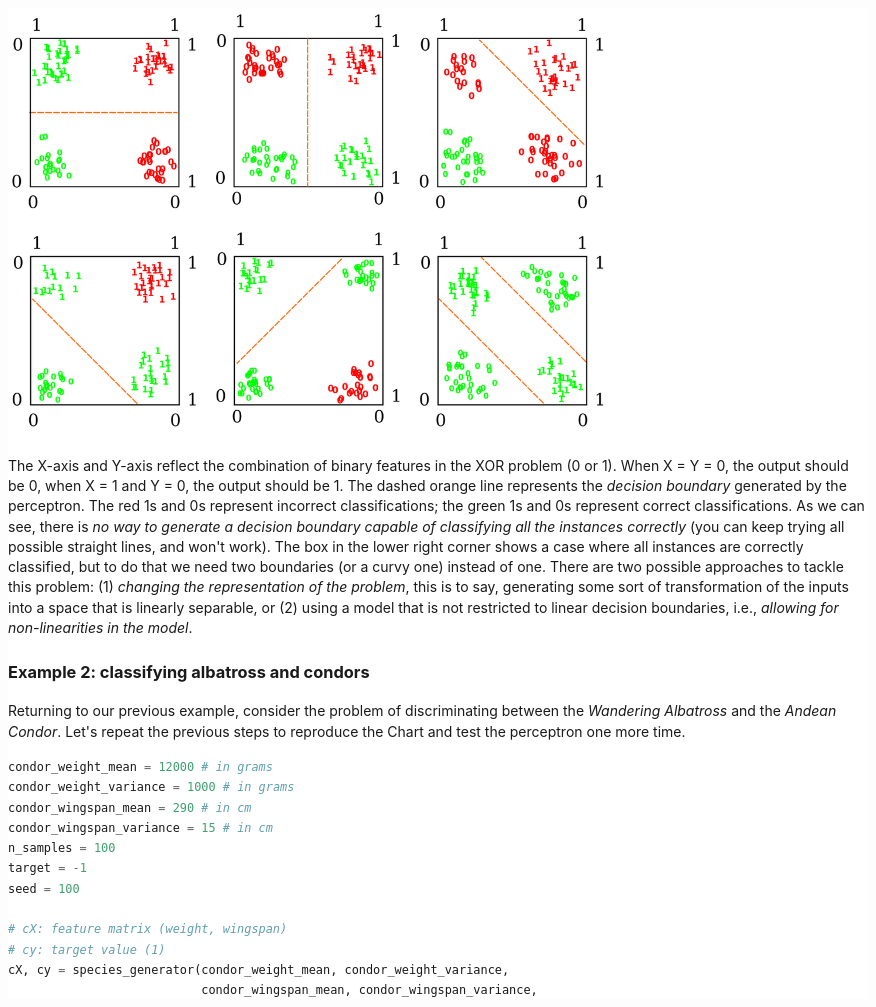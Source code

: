 <img src="/assets/post-5/XOR-linear.png" width='600' height='YYY'/>

The X-axis and Y-axis reflect the combination of binary features in the XOR problem (0 or 1). When X = Y = 0, the output should be 0, when X = 1 and Y = 0, the output should be 1. The dashed orange line represents the *decision boundary* generated by the perceptron. The red 1s and 0s represent incorrect classifications; the green 1s and 0s represent correct classifications. As we can see, there is *no way to generate a decision boundary capable of classifying all the instances correctly* (you can keep trying all possible straight lines, and won't work). The box in the lower right corner shows a case where all instances are correctly classified, but to do that we need two boundaries (or a curvy one) instead of one. There are two possible approaches to tackle this problem: (1) *changing the representation of the problem*, this is to say, generating some sort of transformation of the inputs into a space that is linearly separable, or (2) using a model that is not restricted to linear decision boundaries, i.e., *allowing for non-linearities in the model*. 

### Example 2: classifying albatross and condors

Returning to our previous example, consider the problem of discriminating between the *Wandering Albatross* and the *Andean Condor*. Let's repeat the previous steps to reproduce the Chart and test the perceptron one more time.


```python
condor_weight_mean = 12000 # in grams
condor_weight_variance = 1000 # in grams
condor_wingspan_mean = 290 # in cm
condor_wingspan_variance = 15 # in cm 
n_samples = 100
target = -1
seed = 100

# cX: feature matrix (weight, wingspan)
# cy: target value (1)
cX, cy = species_generator(condor_weight_mean, condor_weight_variance,
                           condor_wingspan_mean, condor_wingspan_variance,
```